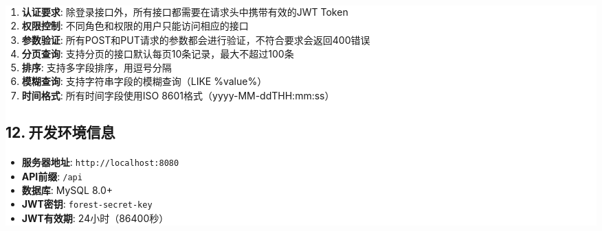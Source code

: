 1. **认证要求**: 除登录接口外，所有接口都需要在请求头中携带有效的JWT Token
2. **权限控制**: 不同角色和权限的用户只能访问相应的接口
3. **参数验证**: 所有POST和PUT请求的参数都会进行验证，不符合要求会返回400错误
4. **分页查询**: 支持分页的接口默认每页10条记录，最大不超过100条
5. **排序**: 支持多字段排序，用逗号分隔
6. **模糊查询**: 支持字符串字段的模糊查询（LIKE %value%）
7. **时间格式**: 所有时间字段使用ISO 8601格式（yyyy-MM-ddTHH:mm:ss）

## 12. 开发环境信息

- **服务器地址**: `http://localhost:8080`
- **API前缀**: `/api`
- **数据库**: MySQL 8.0+
- **JWT密钥**: `forest-secret-key`
- **JWT有效期**: 24小时（86400秒） 
